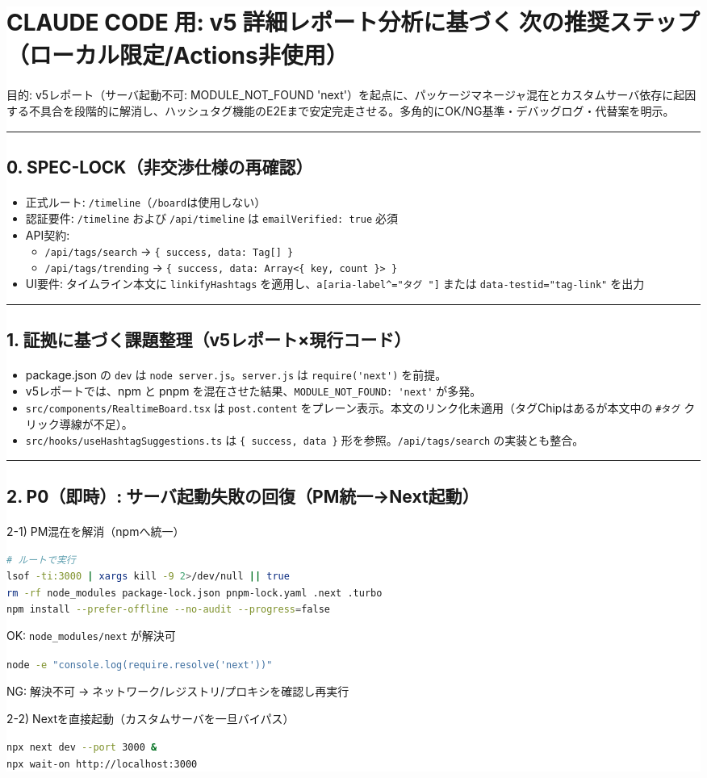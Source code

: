 # CLAUDE CODE 用: v5 詳細レポート分析に基づく 次の推奨ステップ（ローカル限定/Actions非使用）

目的: v5レポート（サーバ起動不可: MODULE_NOT_FOUND 'next'）を起点に、パッケージマネージャ混在とカスタムサーバ依存に起因する不具合を段階的に解消し、ハッシュタグ機能のE2Eまで安定完走させる。多角的にOK/NG基準・デバッグログ・代替案を明示。

---

## 0. SPEC-LOCK（非交渉仕様の再確認）

- 正式ルート: `/timeline`（`/board`は使用しない）
- 認証要件: `/timeline` および `/api/timeline` は `emailVerified: true` 必須
- API契約:
  - `/api/tags/search` → `{ success, data: Tag[] }`
  - `/api/tags/trending` → `{ success, data: Array<{ key, count }> }`
- UI要件: タイムライン本文に `linkifyHashtags` を適用し、`a[aria-label^="タグ "]` または `data-testid="tag-link"` を出力

---

## 1. 証拠に基づく課題整理（v5レポート×現行コード）

- package.json の `dev` は `node server.js`。`server.js` は `require('next')` を前提。
- v5レポートでは、npm と pnpm を混在させた結果、`MODULE_NOT_FOUND: 'next'` が多発。
- `src/components/RealtimeBoard.tsx` は `post.content` をプレーン表示。本文のリンク化未適用（タグChipはあるが本文中の `#タグ` クリック導線が不足）。
- `src/hooks/useHashtagSuggestions.ts` は `{ success, data }` 形を参照。`/api/tags/search` の実装とも整合。

---

## 2. P0（即時）: サーバ起動失敗の回復（PM統一→Next起動）

2-1) PM混在を解消（npmへ統一）

```bash
# ルートで実行
lsof -ti:3000 | xargs kill -9 2>/dev/null || true
rm -rf node_modules package-lock.json pnpm-lock.yaml .next .turbo
npm install --prefer-offline --no-audit --progress=false
```

OK: `node_modules/next` が解決可

```bash
node -e "console.log(require.resolve('next'))"
```

NG: 解決不可 → ネットワーク/レジストリ/プロキシを確認し再実行

2-2) Nextを直接起動（カスタムサーバを一旦バイパス）

```bash
npx next dev --port 3000 &
npx wait-on http://localhost:3000
```
